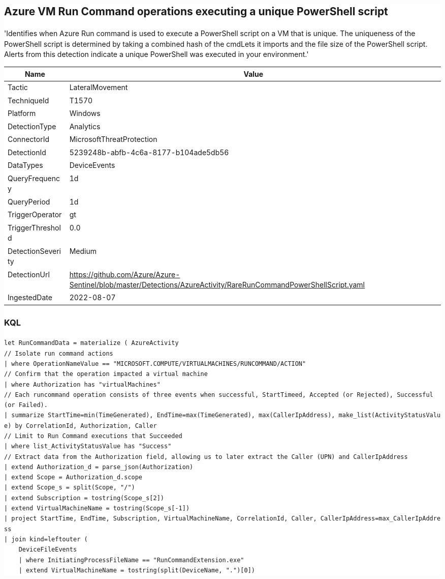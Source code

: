 ## Azure VM Run Command operations executing a unique PowerShell script

'Identifies when Azure Run command is used to execute a PowerShell script on a VM that is unique.
The uniqueness of the PowerShell script is determined by taking a combined hash of the cmdLets it imports
and the file size of the PowerShell script. Alerts from this detection indicate a unique PowerShell was executed
in your environment.'

|Name | Value |
| --- | --- |
|Tactic | LateralMovement|
|TechniqueId | T1570|
|Platform | Windows|
|DetectionType | Analytics |
|ConnectorId | MicrosoftThreatProtection |
|DetectionId | 5239248b-abfb-4c6a-8177-b104ade5db56 |
|DataTypes | DeviceEvents |
|QueryFrequency | 1d |
|QueryPeriod | 1d |
|TriggerOperator | gt |
|TriggerThreshold | 0.0 |
|DetectionSeverity | Medium |
|DetectionUrl | https://github.com/Azure/Azure-Sentinel/blob/master/Detections/AzureActivity/RareRunCommandPowerShellScript.yaml |
|IngestedDate | 2022-08-07 |

### KQL
```kql
let RunCommandData = materialize ( AzureActivity
// Isolate run command actions
| where OperationNameValue == "MICROSOFT.COMPUTE/VIRTUALMACHINES/RUNCOMMAND/ACTION"
// Confirm that the operation impacted a virtual machine
| where Authorization has "virtualMachines"
// Each runcommand operation consists of three events when successful, StartTimeed, Accepted (or Rejected), Successful (or Failed).
| summarize StartTime=min(TimeGenerated), EndTime=max(TimeGenerated), max(CallerIpAddress), make_list(ActivityStatusValue) by CorrelationId, Authorization, Caller
// Limit to Run Command executions that Succeeded
| where list_ActivityStatusValue has "Success"
// Extract data from the Authorization field, allowing us to later extract the Caller (UPN) and CallerIpAddress
| extend Authorization_d = parse_json(Authorization)
| extend Scope = Authorization_d.scope
| extend Scope_s = split(Scope, "/")
| extend Subscription = tostring(Scope_s[2])
| extend VirtualMachineName = tostring(Scope_s[-1])
| project StartTime, EndTime, Subscription, VirtualMachineName, CorrelationId, Caller, CallerIpAddress=max_CallerIpAddress
| join kind=leftouter (
    DeviceFileEvents
    | where InitiatingProcessFileName == "RunCommandExtension.exe"
    | extend VirtualMachineName = tostring(split(DeviceName, ".")[0])
```